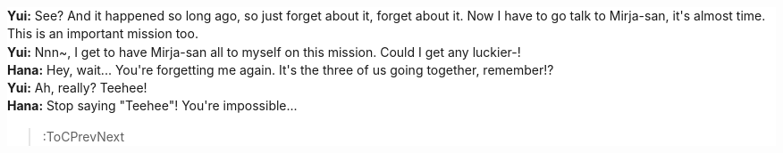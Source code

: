 **Yui:** See? And it happened so long ago, so just forget about it, forget about it. Now I have to go talk to Mirja-san, it's almost time. This is an important mission too.  
**Yui:** Nnn\~, I get to have Mirja-san all to myself on this mission. Could I get any luckier-\!  
**Hana:** Hey, wait... You're forgetting me again. It's the three of us going together, remember\!?  
**Yui:** Ah, really? Teehee\!  
**Hana:** Stop saying "Teehee"\! You're impossible...  
> :ToCPrevNext